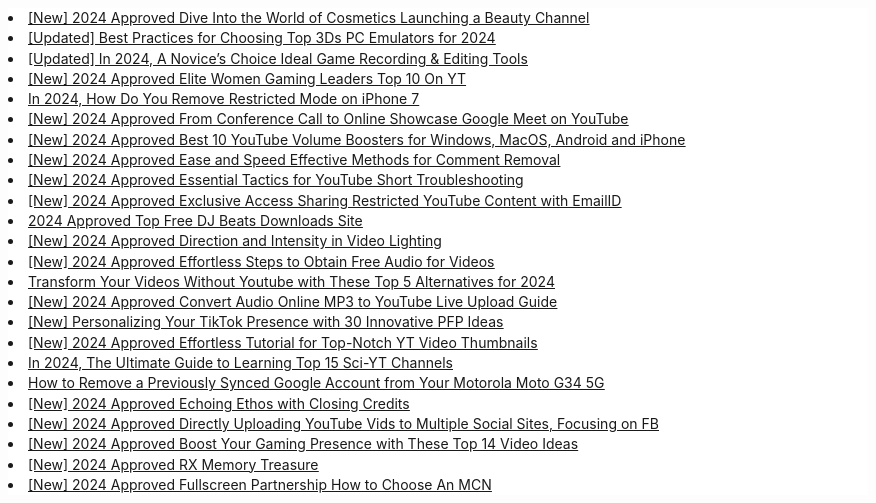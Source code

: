 <li><a href="https://youtube-sure.techidaily.com/024-approved-dive-into-the-world-of-cosmetics-launching-a-beauty-channel/"><u>[New] 2024 Approved  Dive Into the World of Cosmetics  Launching a Beauty Channel</u></a></li>
<li><a href="https://digital-screen-recording.techidaily.com/updated-best-practices-for-choosing-top-3ds-pc-emulators-for-2024/"><u>[Updated] Best Practices for Choosing Top 3Ds PC Emulators for 2024</u></a></li>
<li><a href="https://screen-activity-recording.techidaily.com/updated-in-2024-a-novices-choice-ideal-game-recording-and-editing-tools/"><u>[Updated] In 2024, A Novice’s Choice  Ideal Game Recording & Editing Tools</u></a></li>
<li><a href="https://youtube-sure.techidaily.com/024-approved-elite-women-gaming-leaders-top-10-on-yt/"><u>[New] 2024 Approved  Elite Women Gaming Leaders  Top 10 On YT</u></a></li>
<li><a href="https://ios-unlock.techidaily.com/in-2024-how-do-you-remove-restricted-mode-on-iphone-7-by-drfone-ios/"><u>In 2024, How Do You Remove Restricted Mode on iPhone 7</u></a></li>
<li><a href="https://youtube-sure.techidaily.com/024-approved-from-conference-call-to-online-showcase-google-meet-on-youtube/"><u>[New] 2024 Approved  From Conference Call to Online Showcase  Google Meet on YouTube</u></a></li>
<li><a href="https://youtube-sure.techidaily.com/024-approved-best-10-youtube-volume-boosters-for-windows-macos-android-and-iphone/"><u>[New] 2024 Approved  Best 10 YouTube Volume Boosters for Windows, MacOS, Android and iPhone</u></a></li>
<li><a href="https://youtube-sure.techidaily.com/024-approved-ease-and-speed-effective-methods-for-comment-removal/"><u>[New] 2024 Approved  Ease and Speed  Effective Methods for Comment Removal</u></a></li>
<li><a href="https://youtube-sure.techidaily.com/024-approved-essential-tactics-for-youtube-short-troubleshooting/"><u>[New] 2024 Approved  Essential Tactics for YouTube Short Troubleshooting</u></a></li>
<li><a href="https://youtube-sure.techidaily.com/024-approved-exclusive-access-sharing-restricted-youtube-content-with-emailid/"><u>[New] 2024 Approved  Exclusive Access  Sharing Restricted YouTube Content with EmailID</u></a></li>
<li><a href="https://audio-shaping.techidaily.com/2024-approved-top-free-dj-beats-downloads-site/"><u>2024 Approved Top Free DJ Beats Downloads Site</u></a></li>
<li><a href="https://youtube-sure.techidaily.com/024-approved-direction-and-intensity-in-video-lighting/"><u>[New] 2024 Approved  Direction and Intensity in Video Lighting</u></a></li>
<li><a href="https://youtube-sure.techidaily.com/024-approved-effortless-steps-to-obtain-free-audio-for-videos/"><u>[New] 2024 Approved  Effortless Steps to Obtain Free Audio for Videos</u></a></li>
<li><a href="https://facebook-record-videos.techidaily.com/transform-your-videos-without-youtube-with-these-top-5-alternatives-for-2024/"><u>Transform Your Videos Without Youtube with These Top 5 Alternatives for 2024</u></a></li>
<li><a href="https://youtube-sure.techidaily.com/024-approved-convert-audio-online-mp3-to-youtube-live-upload-guide/"><u>[New] 2024 Approved  Convert Audio  Online MP3 to YouTube Live Upload Guide</u></a></li>
<li><a href="https://tiktok-video-recordings.techidaily.com/new-personalizing-your-tiktok-presence-with-30-innovative-pfp-ideas/"><u>[New] Personalizing Your TikTok Presence with 30 Innovative PFP Ideas</u></a></li>
<li><a href="https://youtube-sure.techidaily.com/024-approved-effortless-tutorial-for-top-notch-yt-video-thumbnails/"><u>[New] 2024 Approved  Effortless Tutorial for Top-Notch YT Video Thumbnails</u></a></li>
<li><a href="https://youtube-stream.techidaily.com/in-2024-the-ultimate-guide-to-learning-top-15-sci-yt-channels/"><u>In 2024, The Ultimate Guide to Learning  Top 15 Sci-YT Channels</u></a></li>
<li><a href="https://easy-unlock-android.techidaily.com/how-to-remove-a-previously-synced-google-account-from-your-motorola-moto-g34-5g-by-drfone-android/"><u>How to Remove a Previously Synced Google Account from Your Motorola Moto G34 5G</u></a></li>
<li><a href="https://youtube-sure.techidaily.com/024-approved-echoing-ethos-with-closing-credits/"><u>[New] 2024 Approved  Echoing Ethos with Closing Credits</u></a></li>
<li><a href="https://youtube-sure.techidaily.com/024-approved-directly-uploading-youtube-vids-to-multiple-social-sites-focusing-on-fb/"><u>[New] 2024 Approved  Directly Uploading YouTube Vids to Multiple Social Sites, Focusing on FB</u></a></li>
<li><a href="https://youtube-sure.techidaily.com/024-approved-boost-your-gaming-presence-with-these-top-14-video-ideas/"><u>[New] 2024 Approved  Boost Your Gaming Presence with These Top 14 Video Ideas</u></a></li>
<li><a href="https://digital-screen-recording.techidaily.com/new-2024-approved-rx-memory-treasure/"><u>[New] 2024 Approved  RX Memory Treasure</u></a></li>
<li><a href="https://youtube-sure.techidaily.com/024-approved-fullscreen-partnership-how-to-choose-an-mcn/"><u>[New] 2024 Approved  Fullscreen Partnership  How to Choose An MCN</u></a></li>